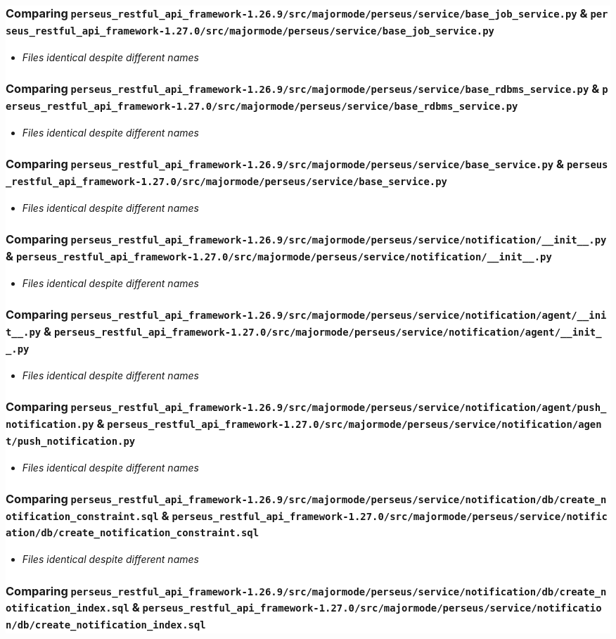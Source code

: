### Comparing `perseus_restful_api_framework-1.26.9/src/majormode/perseus/service/base_job_service.py` & `perseus_restful_api_framework-1.27.0/src/majormode/perseus/service/base_job_service.py`

 * *Files identical despite different names*

### Comparing `perseus_restful_api_framework-1.26.9/src/majormode/perseus/service/base_rdbms_service.py` & `perseus_restful_api_framework-1.27.0/src/majormode/perseus/service/base_rdbms_service.py`

 * *Files identical despite different names*

### Comparing `perseus_restful_api_framework-1.26.9/src/majormode/perseus/service/base_service.py` & `perseus_restful_api_framework-1.27.0/src/majormode/perseus/service/base_service.py`

 * *Files identical despite different names*

### Comparing `perseus_restful_api_framework-1.26.9/src/majormode/perseus/service/notification/__init__.py` & `perseus_restful_api_framework-1.27.0/src/majormode/perseus/service/notification/__init__.py`

 * *Files identical despite different names*

### Comparing `perseus_restful_api_framework-1.26.9/src/majormode/perseus/service/notification/agent/__init__.py` & `perseus_restful_api_framework-1.27.0/src/majormode/perseus/service/notification/agent/__init__.py`

 * *Files identical despite different names*

### Comparing `perseus_restful_api_framework-1.26.9/src/majormode/perseus/service/notification/agent/push_notification.py` & `perseus_restful_api_framework-1.27.0/src/majormode/perseus/service/notification/agent/push_notification.py`

 * *Files identical despite different names*

### Comparing `perseus_restful_api_framework-1.26.9/src/majormode/perseus/service/notification/db/create_notification_constraint.sql` & `perseus_restful_api_framework-1.27.0/src/majormode/perseus/service/notification/db/create_notification_constraint.sql`

 * *Files identical despite different names*

### Comparing `perseus_restful_api_framework-1.26.9/src/majormode/perseus/service/notification/db/create_notification_index.sql` & `perseus_restful_api_framework-1.27.0/src/majormode/perseus/service/notification/db/create_notification_index.sql`
